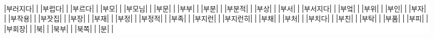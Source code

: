 |부러지다|  |
|부럽다|  |
|부르다|  |
|부모|  |
|부모님|  |
|부문|  |
|부부|  |
|부분|  |
|부분적|  |
|부상|  |
|부서|  |
|부서지다|  |
|부엌|  |
|부위|  |
|부인|  |
|부자|  |
|부작용|  |
|부잣집|  |
|부장|  |
|부재|  |
|부정|  |
|부정적|  |
|부족|  |
|부지런|  |
|부지런히|  |
|부채|  |
|부처|  |
|부치다|  |
|부친|  |
|부탁|  |
|부품|  |
|부피|  |
|부회장|  |
|북|  |
|북부|  |
|북쪽|  |
|분|  |